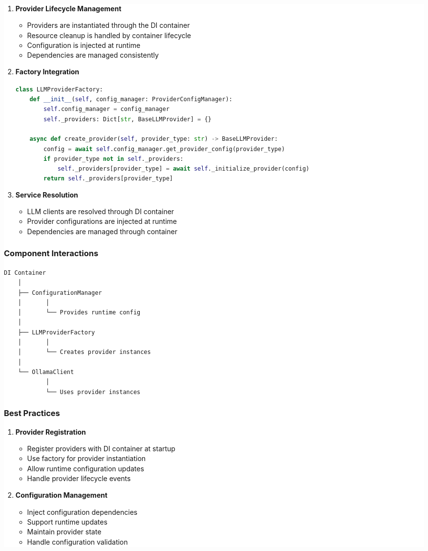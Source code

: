 1. **Provider Lifecycle Management**
   - Providers are instantiated through the DI container
   - Resource cleanup is handled by container lifecycle
   - Configuration is injected at runtime
   - Dependencies are managed consistently

2. **Factory Integration**
   ```python
   class LLMProviderFactory:
       def __init__(self, config_manager: ProviderConfigManager):
           self.config_manager = config_manager
           self._providers: Dict[str, BaseLLMProvider] = {}

       async def create_provider(self, provider_type: str) -> BaseLLMProvider:
           config = await self.config_manager.get_provider_config(provider_type)
           if provider_type not in self._providers:
               self._providers[provider_type] = await self._initialize_provider(config)
           return self._providers[provider_type]
   ```

3. **Service Resolution**
   - LLM clients are resolved through DI container
   - Provider configurations are injected at runtime
   - Dependencies are managed through container

### Component Interactions

```plaintext
DI Container
    │
    ├── ConfigurationManager
    │       │
    │       └── Provides runtime config
    │
    ├── LLMProviderFactory
    │       │
    │       └── Creates provider instances
    │
    └── OllamaClient
            │
            └── Uses provider instances
```

### Best Practices

1. **Provider Registration**
   - Register providers with DI container at startup
   - Use factory for provider instantiation
   - Allow runtime configuration updates
   - Handle provider lifecycle events

2. **Configuration Management**
   - Inject configuration dependencies
   - Support runtime updates
   - Maintain provider state
   - Handle configuration validation
